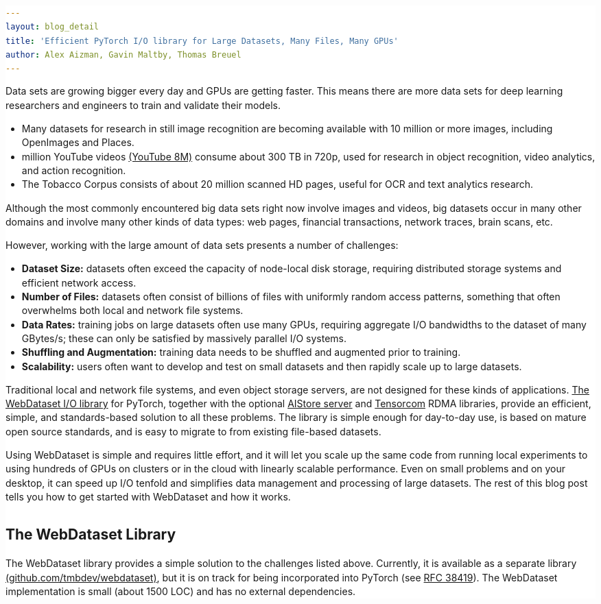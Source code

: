 ```yaml
---
layout: blog_detail
title: 'Efficient PyTorch I/O library for Large Datasets, Many Files, Many GPUs'
author: Alex Aizman, Gavin Maltby, Thomas Breuel
---
```


Data sets are growing bigger every day and GPUs are getting faster. This means there are more data sets for deep learning researchers and engineers to train and validate their models.

* Many datasets for research in still image recognition are becoming available with 10 million or more images, including OpenImages and Places.
* million YouTube videos [(YouTube 8M)](https://research.google.com/youtube8m/) consume about 300 TB in 720p, used for research in object recognition, video analytics, and action recognition.
* The Tobacco Corpus consists of about 20 million scanned HD pages, useful for OCR and text analytics research.

Although the most commonly encountered big data sets right now involve images and videos, big datasets occur in many other domains and involve many other kinds of data types: web pages, financial transactions, network traces, brain scans, etc.

However, working with the large amount of data sets presents a number of challenges:

* **Dataset Size:** datasets often exceed the capacity of node-local disk storage, requiring distributed storage systems and efficient network access.
* **Number of Files:** datasets often consist of billions of files with uniformly random access patterns, something that often overwhelms both local and network file systems.
* **Data Rates:** training jobs on large datasets often use many GPUs, requiring aggregate I/O bandwidths to the dataset of many GBytes/s; these can only be satisfied by massively parallel I/O systems.
* **Shuffling and Augmentation:** training data needs to be shuffled and augmented prior to training.
* **Scalability:** users often want to develop and test on small datasets and then rapidly scale up to large datasets.

Traditional local and network file systems, and even object storage servers, are not designed for these kinds of applications. [The WebDataset I/O library](https://github.com/tmbdev/webdataset) for PyTorch, together with the optional [AIStore server](https://github.com/NVIDIA/aistore) and [Tensorcom](https://github.com/NVlabs/tensorcom) RDMA libraries, provide an efficient, simple, and standards-based solution to all these problems. The library is simple enough for day-to-day use, is based on mature open source standards, and is easy to migrate to from existing file-based datasets.

Using WebDataset is simple and requires little effort, and it will let you scale up the same code from running local experiments to using hundreds of GPUs on clusters or in the cloud with linearly scalable performance. Even on small problems and on your desktop, it can speed up I/O tenfold and simplifies data management and processing of large datasets. The rest of this blog post tells you how to get started with WebDataset and how it works.

## The WebDataset Library

The WebDataset library provides a simple solution to the challenges listed above. Currently, it is available as a separate library [(github.com/tmbdev/webdataset)](https://github.com/tmbdev/webdataset), but it is on track for being incorporated into PyTorch (see [RFC 38419](https://github.com/pytorch/pytorch/issues/38419)).  The WebDataset implementation is small (about 1500 LOC) and has no external dependencies.
